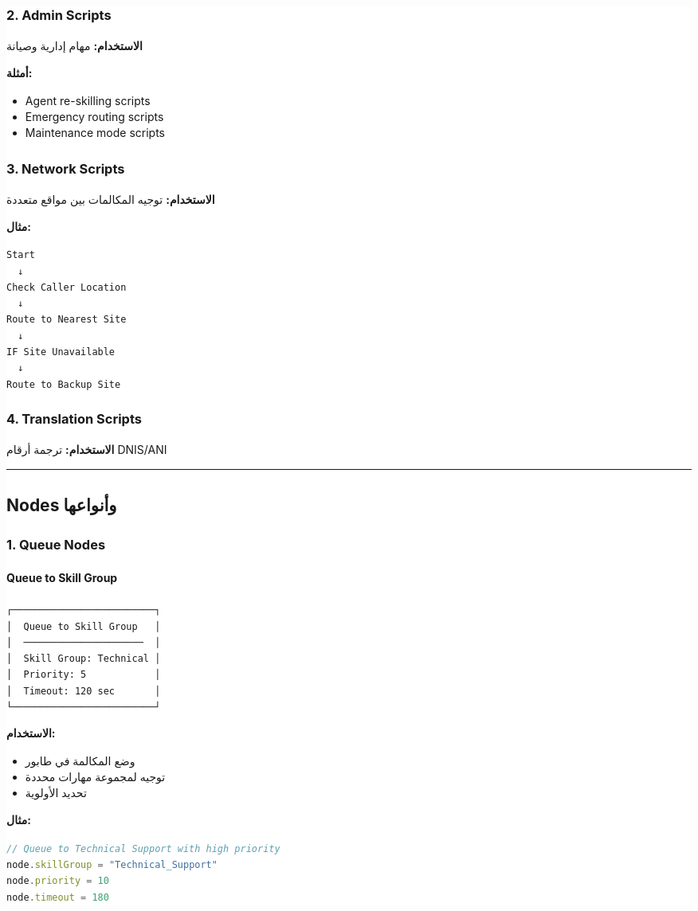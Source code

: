 ### 2. Admin Scripts

**الاستخدام:** مهام إدارية وصيانة

**أمثلة:**
- Agent re-skilling scripts
- Emergency routing scripts
- Maintenance mode scripts

### 3. Network Scripts

**الاستخدام:** توجيه المكالمات بين مواقع متعددة

**مثال:**
```
Start
  ↓
Check Caller Location
  ↓
Route to Nearest Site
  ↓
IF Site Unavailable
  ↓
Route to Backup Site
```

### 4. Translation Scripts

**الاستخدام:** ترجمة أرقام DNIS/ANI

---

## Nodes وأنواعها

### 1. Queue Nodes

#### Queue to Skill Group
```
┌─────────────────────────┐
│  Queue to Skill Group   │
│  ─────────────────────  │
│  Skill Group: Technical │
│  Priority: 5            │
│  Timeout: 120 sec       │
└─────────────────────────┘
```

**الاستخدام:**
- وضع المكالمة في طابور
- توجيه لمجموعة مهارات محددة
- تحديد الأولوية

**مثال:**
```javascript
// Queue to Technical Support with high priority
node.skillGroup = "Technical_Support"
node.priority = 10
node.timeout = 180
```
